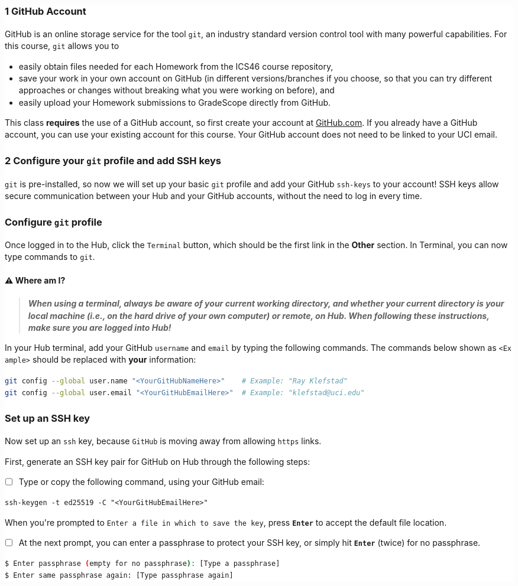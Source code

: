 ### 1 GitHub Account

GitHub is an online storage service for the tool `git`, an industry standard version control tool with many powerful capabilities. For this course, `git` allows you to
- easily obtain files needed for each Homework from the ICS46 course repository,
- save your work in your own account on GitHub (in different versions/branches if you choose, so that you can try different approaches or changes without breaking what you were working on before), and
- easily upload your Homework submissions to GradeScope directly from GitHub.

This class **requires** the use of a GitHub account, so first create your account at  [GitHub.com](https://github.com/). If you already have a GitHub account, you can use your existing account for this course. Your GitHub account does not need to be linked to your UCI email. 

### 2 Configure your `git` profile and add SSH keys

`git` is pre-installed, so now we will set up your basic `git` profile and add your GitHub `ssh-keys` to your account! SSH keys allow secure communication between your Hub and your GitHub accounts, without the need to log in every time.

### Configure `git` profile

Once logged in to the Hub, click the `Terminal` button, which should be the first link in the **Other** section. In Terminal, you can now type commands to `git`. 

#### :warning: Where am I? 
>***When using a terminal, always be aware of your current working directory, and whether your current directory is your **local** machine (i.e., on the hard drive of your own computer) or remote, on Hub. When following these instructions, make sure you are logged into Hub!***

In your Hub terminal, add your GitHub `username` and `email` by typing the following commands. The commands below shown as `<Example>` should be replaced with **your** information:

```bash
git config --global user.name "<YourGitHubNameHere>"    # Example: "Ray Klefstad"
git config --global user.email "<YourGitHubEmailHere>"  # Example: "klefstad@uci.edu"
```
### Set up an SSH key

Now set up an `ssh` key, because `GitHub` is moving away from allowing `https` links.  

First, generate an SSH key pair for GitHub on Hub through the following steps:

- [ ] Type or copy the following command, using your GitHub email:
```shell
ssh-keygen -t ed25519 -C "<YourGitHubEmailHere>"
```
When you're prompted to `Enter a file in which to save the key`,  press **`Enter`** to accept the default file location.

- [ ] At the next prompt, you can enter a passphrase to protect your SSH key, or simply hit **`Enter`** (twice) for no passphrase.
    
 ``` bash
$ Enter passphrase (empty for no passphrase): [Type a passphrase]
$ Enter same passphrase again: [Type passphrase again]
```
